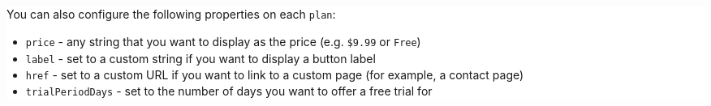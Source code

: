 You can also configure the following properties on each `plan`:

- `price` - any string that you want to display as the price (e.g. `$9.99` or `Free`)
- `label` - set to a custom string if you want to display a button label
- `href` - set to a custom URL if you want to link to a custom page (for example, a contact page)
- `trialPeriodDays` - set to the number of days you want to offer a free trial for


